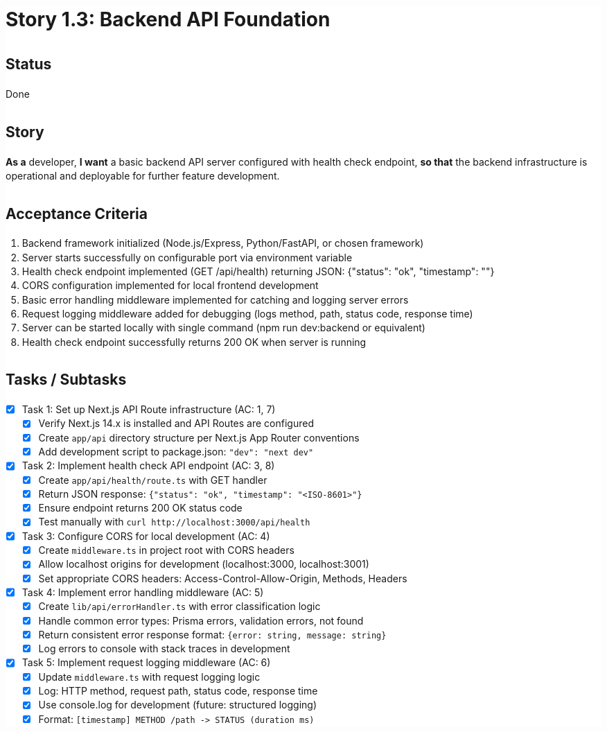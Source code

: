 # Story 1.3: Backend API Foundation

## Status

Done

## Story

**As a** developer,
**I want** a basic backend API server configured with health check endpoint,
**so that** the backend infrastructure is operational and deployable for further feature development.

## Acceptance Criteria

1. Backend framework initialized (Node.js/Express, Python/FastAPI, or chosen framework)
2. Server starts successfully on configurable port via environment variable
3. Health check endpoint implemented (GET /api/health) returning JSON: {"status": "ok", "timestamp": "<ISO-datetime>"}
4. CORS configuration implemented for local frontend development
5. Basic error handling middleware implemented for catching and logging server errors
6. Request logging middleware added for debugging (logs method, path, status code, response time)
7. Server can be started locally with single command (npm run dev:backend or equivalent)
8. Health check endpoint successfully returns 200 OK when server is running

## Tasks / Subtasks

- [x] Task 1: Set up Next.js API Route infrastructure (AC: 1, 7)
  - [x] Verify Next.js 14.x is installed and API Routes are configured
  - [x] Create `app/api` directory structure per Next.js App Router conventions
  - [x] Add development script to package.json: `"dev": "next dev"`

- [x] Task 2: Implement health check API endpoint (AC: 3, 8)
  - [x] Create `app/api/health/route.ts` with GET handler
  - [x] Return JSON response: `{"status": "ok", "timestamp": "<ISO-8601>"}`
  - [x] Ensure endpoint returns 200 OK status code
  - [x] Test manually with `curl http://localhost:3000/api/health`

- [x] Task 3: Configure CORS for local development (AC: 4)
  - [x] Create `middleware.ts` in project root with CORS headers
  - [x] Allow localhost origins for development (localhost:3000, localhost:3001)
  - [x] Set appropriate CORS headers: Access-Control-Allow-Origin, Methods, Headers

- [x] Task 4: Implement error handling middleware (AC: 5)
  - [x] Create `lib/api/errorHandler.ts` with error classification logic
  - [x] Handle common error types: Prisma errors, validation errors, not found
  - [x] Return consistent error response format: `{error: string, message: string}`
  - [x] Log errors to console with stack traces in development

- [x] Task 5: Implement request logging middleware (AC: 6)
  - [x] Update `middleware.ts` with request logging logic
  - [x] Log: HTTP method, request path, status code, response time
  - [x] Use console.log for development (future: structured logging)
  - [x] Format: `[timestamp] METHOD /path -> STATUS (duration ms)`
